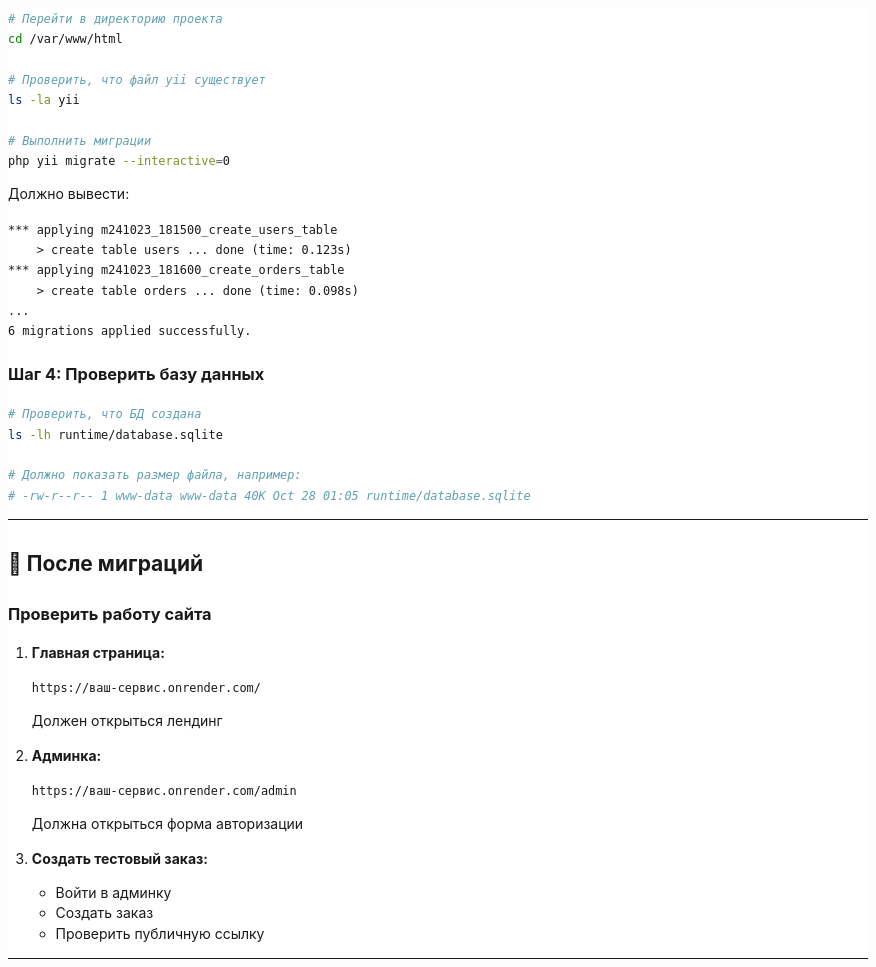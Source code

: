 ```bash
# Перейти в директорию проекта
cd /var/www/html

# Проверить, что файл yii существует
ls -la yii

# Выполнить миграции
php yii migrate --interactive=0
```

Должно вывести:
```
*** applying m241023_181500_create_users_table
    > create table users ... done (time: 0.123s)
*** applying m241023_181600_create_orders_table
    > create table orders ... done (time: 0.098s)
...
6 migrations applied successfully.
```

### Шаг 4: Проверить базу данных

```bash
# Проверить, что БД создана
ls -lh runtime/database.sqlite

# Должно показать размер файла, например:
# -rw-r--r-- 1 www-data www-data 40K Oct 28 01:05 runtime/database.sqlite
```

---

## 🎯 После миграций

### Проверить работу сайта

1. **Главная страница:**
   ```
   https://ваш-сервис.onrender.com/
   ```
   Должен открыться лендинг

2. **Админка:**
   ```
   https://ваш-сервис.onrender.com/admin
   ```
   Должна открыться форма авторизации

3. **Создать тестовый заказ:**
   - Войти в админку
   - Создать заказ
   - Проверить публичную ссылку

---
